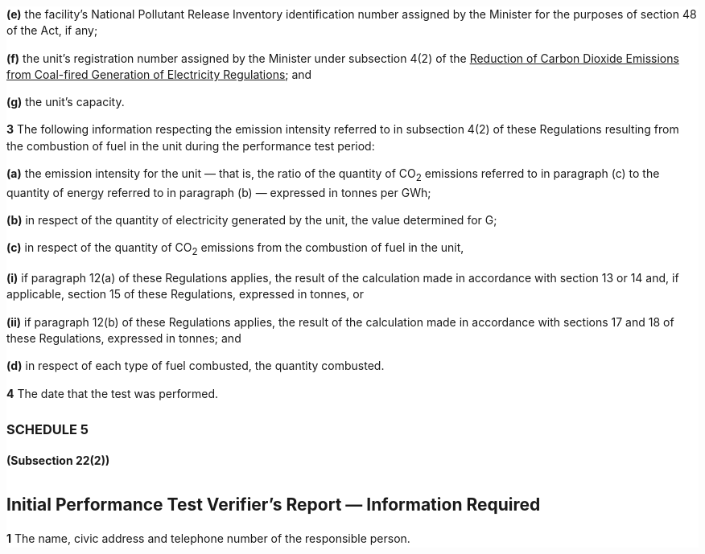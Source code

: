 

**(e)** the facility’s National Pollutant Release Inventory identification number assigned by the Minister for the purposes of section 48 of the Act, if any;



**(f)** the unit’s registration number assigned by the Minister under subsection 4(2) of the [Reduction of Carbon Dioxide Emissions from Coal-fired Generation of Electricity Regulations](/en/Regulations/Statutory%20Orders%20and%20Regulations/2012/167.md); and



**(g)** the unit’s capacity.




**3** The following information respecting the emission intensity referred to in subsection 4(2) of these Regulations resulting from the combustion of fuel in the unit during the performance test period:

**(a)** the emission intensity for the unit — that is, the ratio of the quantity of CO<sub>2</sub> emissions referred to in paragraph (c) to the quantity of energy referred to in paragraph (b) — expressed in tonnes per GWh;



**(b)** in respect of the quantity of electricity generated by the unit, the value determined for G;



**(c)** in respect of the quantity of CO<sub>2</sub> emissions from the combustion of fuel in the unit,

**(i)** if paragraph 12(a) of these Regulations applies, the result of the calculation made in accordance with section 13 or 14 and, if applicable, section 15 of these Regulations, expressed in tonnes, or



**(ii)** if paragraph 12(b) of these Regulations applies, the result of the calculation made in accordance with sections 17 and 18 of these Regulations, expressed in tonnes; and





**(d)** in respect of each type of fuel combusted, the quantity combusted.




**4** The date that the test was performed.





### **SCHEDULE 5** 
**(Subsection 22(2))**
## Initial Performance Test Verifier’s Report — Information Required
**1** The name, civic address and telephone number of the responsible person.
